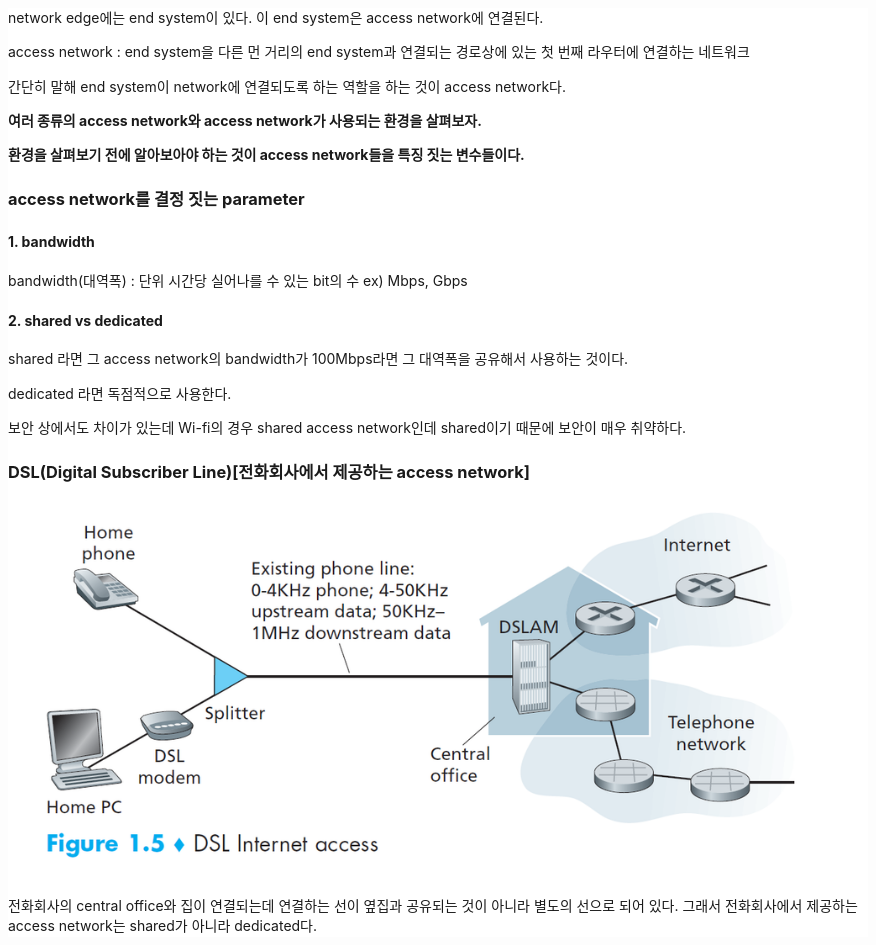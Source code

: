 network edge에는 end system이 있다. 이 end system은 access network에 연결된다.

access network : end system을 다른 먼 거리의 end system과 연결되는 경로상에 있는
첫 번째 라우터에 연결하는 네트워크

간단히 말해 end system이 network에 연결되도록 하는 역할을 하는 것이 access network다.

**여러 종류의 access network와 access network가 사용되는 환경을 살펴보자.**

**환경을 살펴보기 전에 알아보아야 하는 것이 access network들을 특징 짓는 변수들이다.**

### access network를 결정 짓는 parameter

#### 1. bandwidth

bandwidth(대역폭) : 단위 시간당 실어나를 수 있는 bit의 수 ex) Mbps, Gbps

#### 2. shared vs dedicated

shared 라면 그 access network의 bandwidth가 100Mbps라면 그 대역폭을 공유해서
사용하는 것이다.

dedicated 라면 독점적으로 사용한다.

보안 상에서도 차이가 있는데 Wi-fi의 경우 shared access network인데 shared이기
때문에 보안이 매우 취약하다.

### DSL(Digital Subscriber Line)[전화회사에서 제공하는 access network]

![DSL](/images/computer_networking/DSL.png)

전화회사의 central office와 집이 연결되는데 연결하는 선이 옆집과 공유되는 것이
아니라 별도의 선으로 되어 있다. 그래서 전화회사에서 제공하는 access network는
shared가 아니라 dedicated다.
